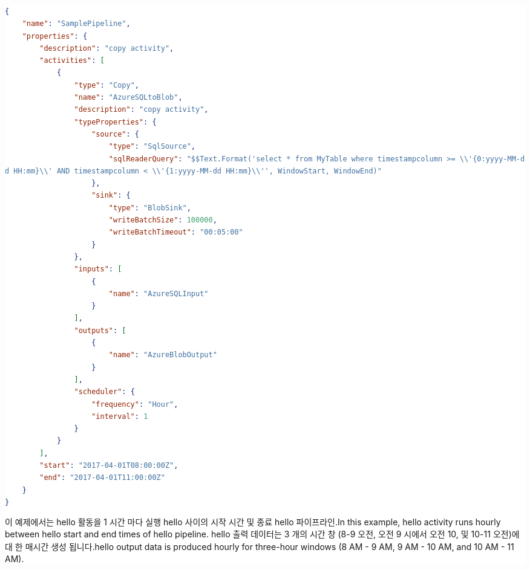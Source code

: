 ```json
{
    "name": "SamplePipeline",
    "properties": {
        "description": "copy activity",
        "activities": [
            {
                "type": "Copy",
                "name": "AzureSQLtoBlob",
                "description": "copy activity",
                "typeProperties": {
                    "source": {
                        "type": "SqlSource",
                        "sqlReaderQuery": "$$Text.Format('select * from MyTable where timestampcolumn >= \\'{0:yyyy-MM-dd HH:mm}\\' AND timestampcolumn < \\'{1:yyyy-MM-dd HH:mm}\\'', WindowStart, WindowEnd)"
                    },
                    "sink": {
                        "type": "BlobSink",
                        "writeBatchSize": 100000,
                        "writeBatchTimeout": "00:05:00"
                    }
                },
                "inputs": [
                    {
                        "name": "AzureSQLInput"
                    }
                ],
                "outputs": [
                    {
                        "name": "AzureBlobOutput"
                    }
                ],
                "scheduler": {
                    "frequency": "Hour",
                    "interval": 1
                }
            }
        ],
        "start": "2017-04-01T08:00:00Z",
        "end": "2017-04-01T11:00:00Z"
    }
}
```

<span data-ttu-id="300f6-148">이 예제에서는 hello 활동을 1 시간 마다 실행 hello 사이의 시작 시간 및 종료 hello 파이프라인.</span><span class="sxs-lookup"><span data-stu-id="300f6-148">In this example, hello activity runs hourly between hello start and end times of hello pipeline.</span></span> <span data-ttu-id="300f6-149">hello 출력 데이터는 3 개의 시간 창 (8-9 오전, 오전 9 시에서 오전 10, 및 10-11 오전)에 대 한 매시간 생성 됩니다.</span><span class="sxs-lookup"><span data-stu-id="300f6-149">hello output data is produced hourly for three-hour windows (8 AM - 9 AM, 9 AM - 10 AM, and 10 AM - 11 AM).</span></span> 
